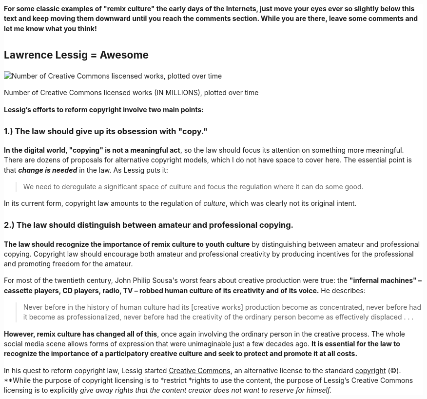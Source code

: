 <strong>For some classic examples of "remix culture" the early days of the Internets, just move your eyes ever so slightly below this text and keep moving them downward until you reach the comments section. While you are there, leave some comments and let me know what you think!
</strong>

<iframe width="420" height="315" src="https://www.youtube.com/embed/3GJOVPjhXMY" frameborder="0" allowfullscreen></iframe>

<iframe width="420" height="315" src="https://www.youtube.com/embed/gNqiSkd1M6k" frameborder="0" allowfullscreen></iframe>


## Lawrence Lessig = Awesome

![Number of Creative Commons liscensed works, plotted over time](/images/cc-metrics.png)

Number of Creative Commons licensed works (IN MILLIONS), plotted over time

**Lessig’s efforts to reform copyright involve two main points:**

### 1.) The law should give up its obsession with "copy."

**In the digital world, "copying" is not a meaningful act**, so the law should focus its attention on something more meaningful. There are dozens of proposals for alternative copyright models, which I do not have space to cover here. The essential point is that ***change is needed*** in the law. As Lessig puts it:

> We need to deregulate a significant space of culture and focus the regulation where it can do some good.

In its current form, copyright law amounts to the regulation of *culture*, which was clearly not its original intent.

### 2.) The law should distinguish between amateur and professional copying.

**The law should recognize the importance of remix culture to youth culture** by distinguishing between amateur and professional copying. Copyright law should encourage both amateur and professional creativity by producing incentives for the professional and promoting freedom for the amateur.

For most of the twentieth century, John Philip Sousa's worst fears about creative production were true: the **"infernal machines" – cassette players, CD players, radio, TV – robbed human culture of its creativity and of its voice.** He describes:

> Never before in the history of human culture had its [creative works] production become as concentrated, never before had it become as professionalized, never before had the creativity of the ordinary person become as effectively displaced . . .

**However, remix culture has changed all of this**, once again involving the ordinary person in the creative process. The whole social media scene allows forms of expression that were unimaginable just a few decades ago. **It is essential for the law to recognize the importance of a participatory creative culture and seek to protect and promote it at all costs.**

In his quest to reform copyright law, Lessig started [Creative Commons](http://creativecommons.org/), an alternative license to the standard [copyright](http://www.copyright.gov) (©). **While the purpose of copyright licensing is to *restrict *rights to use the content, the purpose of Lessig’s Creative Commons licensing is to explicitly *give away *rights that the content creator does not want to reserve for himself.**
